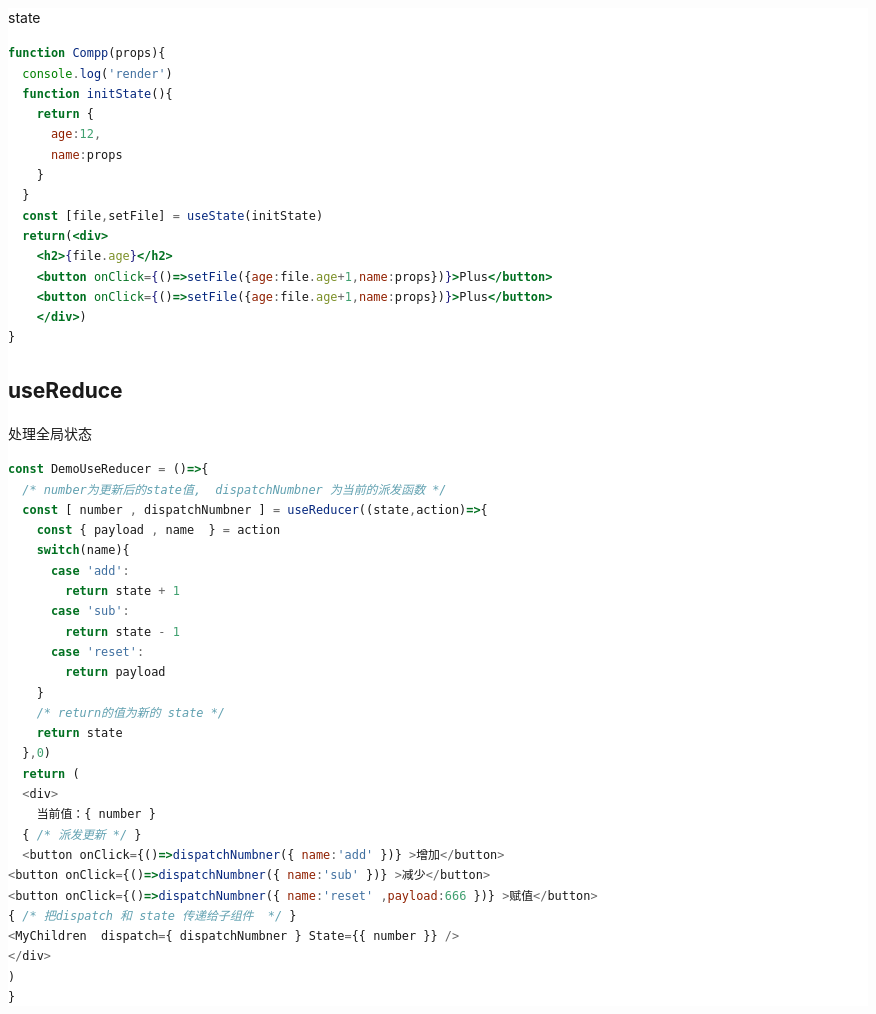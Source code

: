 

state

```jsx
function Compp(props){
  console.log('render')
  function initState(){
    return {
      age:12,
      name:props
    }
  }
  const [file,setFile] = useState(initState)
  return(<div>
    <h2>{file.age}</h2>
    <button onClick={()=>setFile({age:file.age+1,name:props})}>Plus</button>
    <button onClick={()=>setFile({age:file.age+1,name:props})}>Plus</button>
    </div>)
}
```

## useReduce

处理全局状态

```js
const DemoUseReducer = ()=>{
  /* number为更新后的state值,  dispatchNumbner 为当前的派发函数 */
  const [ number , dispatchNumbner ] = useReducer((state,action)=>{
    const { payload , name  } = action
    switch(name){
      case 'add':
        return state + 1
      case 'sub':
        return state - 1 
      case 'reset':
        return payload       
    }
    /* return的值为新的 state */
    return state
  },0)
  return (
  <div>
    当前值：{ number }
  { /* 派发更新 */ }
  <button onClick={()=>dispatchNumbner({ name:'add' })} >增加</button>
<button onClick={()=>dispatchNumbner({ name:'sub' })} >减少</button>
<button onClick={()=>dispatchNumbner({ name:'reset' ,payload:666 })} >赋值</button>
{ /* 把dispatch 和 state 传递给子组件  */ }
<MyChildren  dispatch={ dispatchNumbner } State={{ number }} />
</div>
)
}
```
